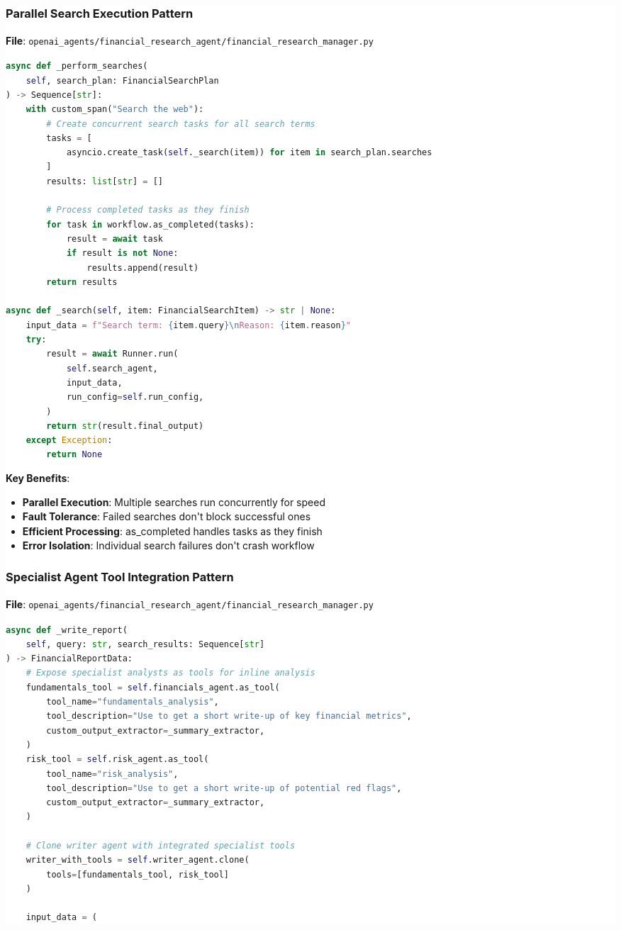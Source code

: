 ### Parallel Search Execution Pattern
**File**: `openai_agents/financial_research_agent/financial_research_manager.py`

```python
async def _perform_searches(
    self, search_plan: FinancialSearchPlan
) -> Sequence[str]:
    with custom_span("Search the web"):
        # Create concurrent search tasks for all search terms
        tasks = [
            asyncio.create_task(self._search(item)) for item in search_plan.searches
        ]
        results: list[str] = []
        
        # Process completed tasks as they finish
        for task in workflow.as_completed(tasks):
            result = await task
            if result is not None:
                results.append(result)
        return results

async def _search(self, item: FinancialSearchItem) -> str | None:
    input_data = f"Search term: {item.query}\nReason: {item.reason}"
    try:
        result = await Runner.run(
            self.search_agent,
            input_data,
            run_config=self.run_config,
        )
        return str(result.final_output)
    except Exception:
        return None
```

**Key Benefits**:
- **Parallel Execution**: Multiple searches run concurrently for speed
- **Fault Tolerance**: Failed searches don't block successful ones
- **Efficient Processing**: as_completed handles tasks as they finish
- **Error Isolation**: Individual search failures don't crash workflow

### Specialist Agent Tool Integration Pattern
**File**: `openai_agents/financial_research_agent/financial_research_manager.py`

```python
async def _write_report(
    self, query: str, search_results: Sequence[str]
) -> FinancialReportData:
    # Expose specialist analysts as tools for inline analysis
    fundamentals_tool = self.financials_agent.as_tool(
        tool_name="fundamentals_analysis",
        tool_description="Use to get a short write-up of key financial metrics",
        custom_output_extractor=_summary_extractor,
    )
    risk_tool = self.risk_agent.as_tool(
        tool_name="risk_analysis",
        tool_description="Use to get a short write-up of potential red flags",
        custom_output_extractor=_summary_extractor,
    )
    
    # Clone writer agent with integrated specialist tools
    writer_with_tools = self.writer_agent.clone(
        tools=[fundamentals_tool, risk_tool]
    )

    input_data = (
```